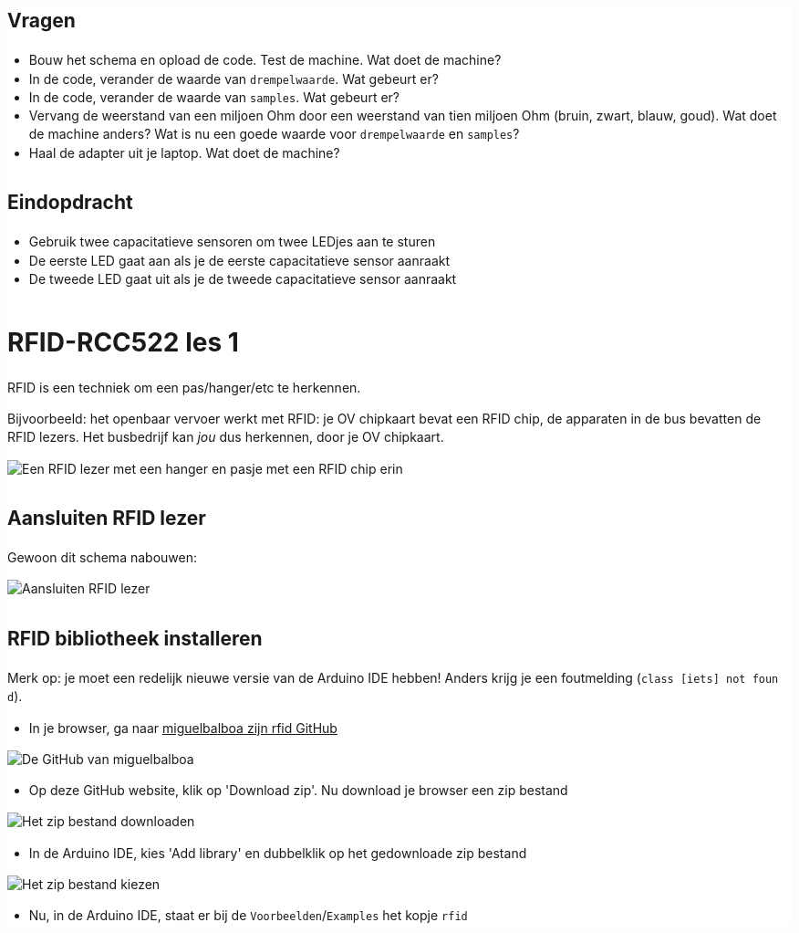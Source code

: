 ## Vragen

 * Bouw het schema en opload de code. Test de machine. Wat doet de machine?
 * In de code, verander de waarde van `drempelwaarde`. Wat gebeurt er?
 * In de code, verander de waarde van `samples`. Wat gebeurt er?
 * Vervang de weerstand van een miljoen Ohm door een weerstand van tien miljoen Ohm (bruin, zwart, blauw, goud). Wat doet de machine anders? Wat is nu een goede waarde voor `drempelwaarde` en `samples`?
 * Haal de adapter uit je laptop. Wat doet de machine?

## Eindopdracht

 * Gebruik twee capacitatieve sensoren om twee LEDjes aan te sturen
 * De eerste LED gaat aan als je de eerste capacitatieve sensor aanraakt
 * De tweede LED gaat uit als je de tweede capacitatieve sensor aanraakt
 
# RFID-RCC522 les 1

RFID is een techniek om een pas/hanger/etc te herkennen.

Bijvoorbeeld: het openbaar vervoer werkt met RFID: je OV chipkaart bevat een RFID chip,
de apparaten in de bus bevatten de RFID lezers. Het busbedrijf kan *jou* dus herkennen,
door je OV chipkaart.

![Een RFID lezer met een hanger en pasje met een RFID chip erin](RFID1RFID-RC522.jpg)

## Aansluiten RFID lezer

Gewoon dit schema nabouwen:

![Aansluiten RFID lezer](RFID1RFID-RC522.png)

## RFID bibliotheek installeren

Merk op: je moet een redelijk nieuwe versie van de Arduino IDE hebben! Anders krijg je 
een foutmelding (`class [iets] not found`).

 * In je browser, ga naar [miguelbalboa zijn rfid GitHub](https://github.com/miguelbalboa/rfid)

![De GitHub van miguelbalboa](RFID1GitHub.png)

 * Op deze GitHub website, klik op 'Download zip'. Nu download je browser een zip bestand

![Het zip bestand downloaden](RFID1Downloaden.png)

 * In de Arduino IDE, kies 'Add library' en dubbelklik op het gedownloade zip bestand

![Het zip bestand kiezen](RFID1ZipKiezen.png)

 * Nu, in de Arduino IDE, staat er bij de `Voorbeelden`/`Examples` het kopje `rfid`
